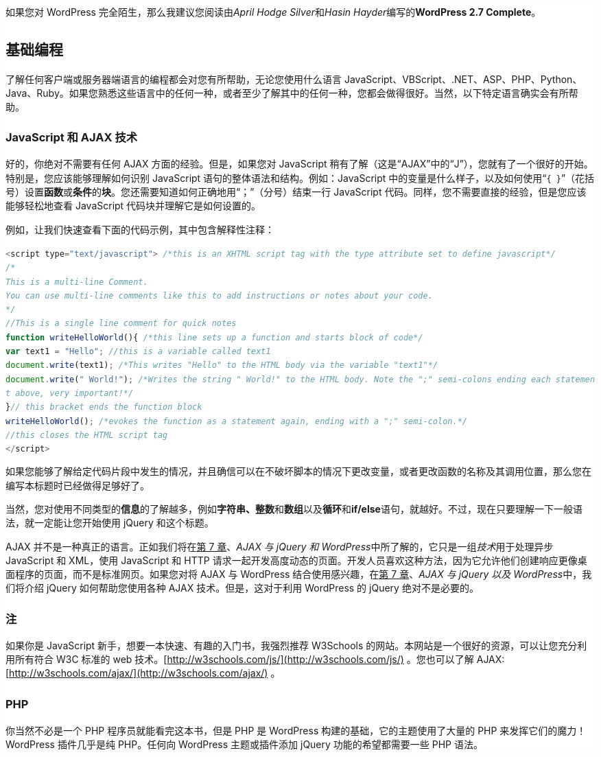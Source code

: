 如果您对 WordPress 完全陌生，那么我建议您阅读由*April Hodge Silver*和*Hasin Hayder*编写的**WordPress 2.7 Complete**。

## 基础编程

了解任何客户端或服务器端语言的编程都会对您有所帮助，无论您使用什么语言 JavaScript、VBScript、.NET、ASP、PHP、Python、Java、Ruby。如果您熟悉这些语言中的任何一种，或者至少了解其中的任何一种，您都会做得很好。当然，以下特定语言确实会有所帮助。

### JavaScript 和 AJAX 技术

好的，你绝对不需要有任何 AJAX 方面的经验。但是，如果您对 JavaScript 稍有了解（这是“AJAX”中的“J”），您就有了一个很好的开始。特别是，您应该能够理解如何识别 JavaScript 语句的整体语法和结构。例如：JavaScript 中的变量是什么样子，以及如何使用“`{ }`”（花括号）设置**函数**或**条件**的**块**。您还需要知道如何正确地用“；”（分号）结束一行 JavaScript 代码。同样，您不需要直接的经验，但是您应该能够轻松地查看 JavaScript 代码块并理解它是如何设置的。

例如，让我们快速查看下面的代码示例，其中包含解释性注释：

```js
<script type="text/javascript"> /*this is an XHTML script tag with the type attribute set to define javascript*/
/*
This is a multi-line Comment.
You can use multi-line comments like this to add instructions or notes about your code.
*/
//This is a single line comment for quick notes
function writeHelloWorld(){ /*this line sets up a function and starts block of code*/
var text1 = "Hello"; //this is a variable called text1
document.write(text1); /*This writes "Hello" to the HTML body via the variable "text1"*/
document.write(" World!"); /*Writes the string " World!" to the HTML body. Note the ";" semi-colons ending each statement above, very important!*/
}// this bracket ends the function block
writeHelloWorld(); /*evokes the function as a statement again, ending with a ";" semi-colon.*/
//this closes the HTML script tag
</script>
```

如果您能够了解给定代码片段中发生的情况，并且确信可以在不破坏脚本的情况下更改变量，或者更改函数的名称及其调用位置，那么您在编写本标题时已经做得足够好了。

当然，您对使用不同类型的**信息**的了解越多，例如**字符串、整数**和**数组**以及**循环**和**if/else**语句，就越好。不过，现在只要理解一下一般语法，就一定能让您开始使用 jQuery 和这个标题。

AJAX 并不是一种真正的语言。正如我们将在[第 7 章](07.html "Chapter 7. AJAX with jQuery and WordPress")、*AJAX 与 jQuery 和 WordPress*中所了解的，它只是一组*技术*用于处理异步 JavaScript 和 XML，使用 JavaScript 和 HTTP 请求一起开发高度动态的页面。开发人员喜欢这种方法，因为它允许他们创建响应更像桌面程序的页面，而不是标准网页。如果您对将 AJAX 与 WordPress 结合使用感兴趣，在[第 7 章](07.html "Chapter 7. AJAX with jQuery and WordPress")、*AJAX 与 jQuery 以及 WordPress*中，我们将介绍 jQuery 如何帮助您使用各种 AJAX 技术。但是，这对于利用 WordPress 的 jQuery 绝对不是必要的。

### 注

如果你是 JavaScript 新手，想要一本快速、有趣的入门书，我强烈推荐 W3Schools 的网站。本网站是一个很好的资源，可以让您充分利用所有符合 W3C 标准的 web 技术。[http://w3schools.com/js/](http://w3schools.com/js/) 。您也可以了解 AJAX:[http://w3schools.com/ajax/](http://w3schools.com/ajax/) 。

### PHP

你当然不必是一个 PHP 程序员就能看完这本书，但是 PHP 是 WordPress 构建的基础，它的主题使用了大量的 PHP 来发挥它们的魔力！WordPress 插件几乎是纯 PHP。任何向 WordPress 主题或插件添加 jQuery 功能的希望都需要一些 PHP 语法。
